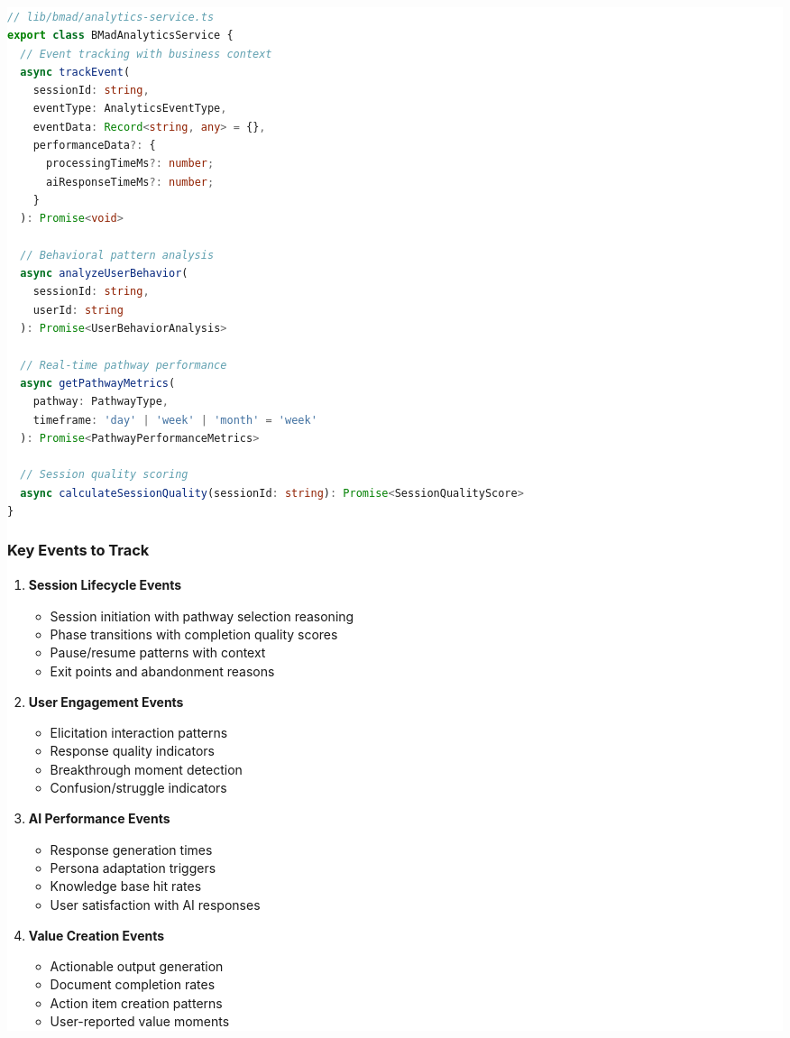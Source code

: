 ```typescript
// lib/bmad/analytics-service.ts
export class BMadAnalyticsService {
  // Event tracking with business context
  async trackEvent(
    sessionId: string,
    eventType: AnalyticsEventType,
    eventData: Record<string, any> = {},
    performanceData?: {
      processingTimeMs?: number;
      aiResponseTimeMs?: number;
    }
  ): Promise<void>

  // Behavioral pattern analysis
  async analyzeUserBehavior(
    sessionId: string,
    userId: string
  ): Promise<UserBehaviorAnalysis>

  // Real-time pathway performance
  async getPathwayMetrics(
    pathway: PathwayType,
    timeframe: 'day' | 'week' | 'month' = 'week'
  ): Promise<PathwayPerformanceMetrics>

  // Session quality scoring
  async calculateSessionQuality(sessionId: string): Promise<SessionQualityScore>
}
```

### Key Events to Track

1. **Session Lifecycle Events**
   - Session initiation with pathway selection reasoning
   - Phase transitions with completion quality scores
   - Pause/resume patterns with context
   - Exit points and abandonment reasons

2. **User Engagement Events**
   - Elicitation interaction patterns
   - Response quality indicators
   - Breakthrough moment detection
   - Confusion/struggle indicators

3. **AI Performance Events**
   - Response generation times
   - Persona adaptation triggers
   - Knowledge base hit rates
   - User satisfaction with AI responses

4. **Value Creation Events**
   - Actionable output generation
   - Document completion rates
   - Action item creation patterns
   - User-reported value moments
